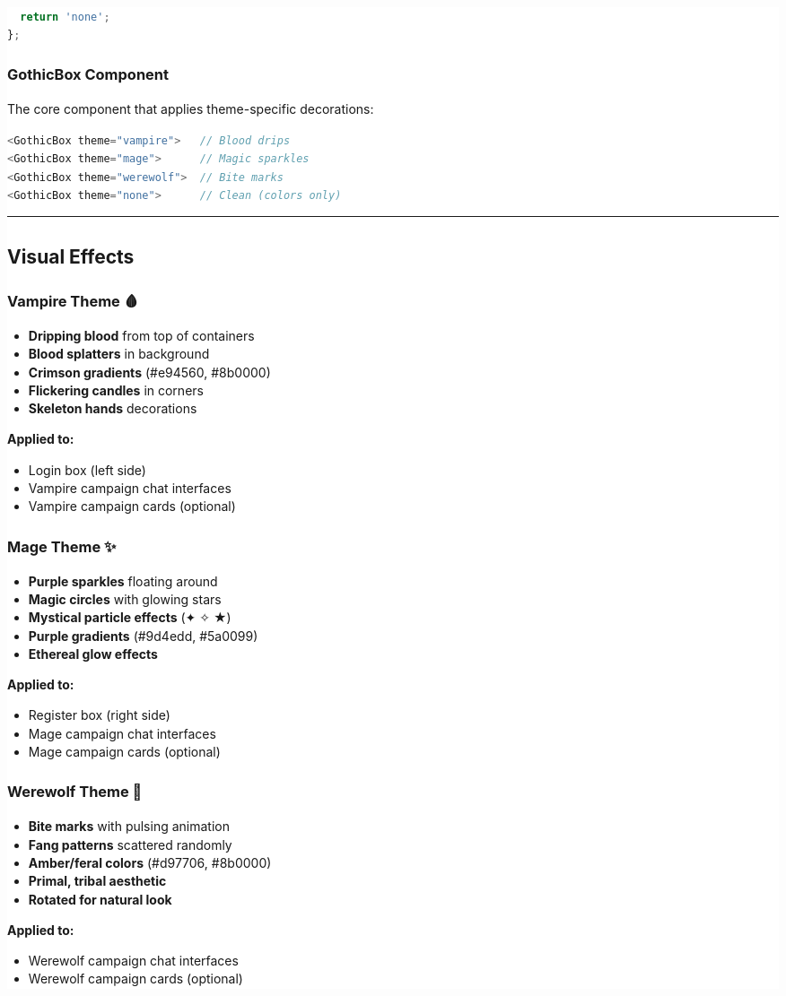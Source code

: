 ```javascript
  return 'none';
};
```

### GothicBox Component

The core component that applies theme-specific decorations:

```javascript
<GothicBox theme="vampire">   // Blood drips
<GothicBox theme="mage">      // Magic sparkles
<GothicBox theme="werewolf">  // Bite marks
<GothicBox theme="none">      // Clean (colors only)
```

---

## Visual Effects

### Vampire Theme 🩸
- **Dripping blood** from top of containers
- **Blood splatters** in background
- **Crimson gradients** (#e94560, #8b0000)
- **Flickering candles** in corners
- **Skeleton hands** decorations

**Applied to:**
- Login box (left side)
- Vampire campaign chat interfaces
- Vampire campaign cards (optional)

### Mage Theme ✨
- **Purple sparkles** floating around
- **Magic circles** with glowing stars
- **Mystical particle effects** (✦ ✧ ★)
- **Purple gradients** (#9d4edd, #5a0099)
- **Ethereal glow effects**

**Applied to:**
- Register box (right side)
- Mage campaign chat interfaces
- Mage campaign cards (optional)

### Werewolf Theme 🐺
- **Bite marks** with pulsing animation
- **Fang patterns** scattered randomly
- **Amber/feral colors** (#d97706, #8b0000)
- **Primal, tribal aesthetic**
- **Rotated for natural look**

**Applied to:**
- Werewolf campaign chat interfaces
- Werewolf campaign cards (optional)
